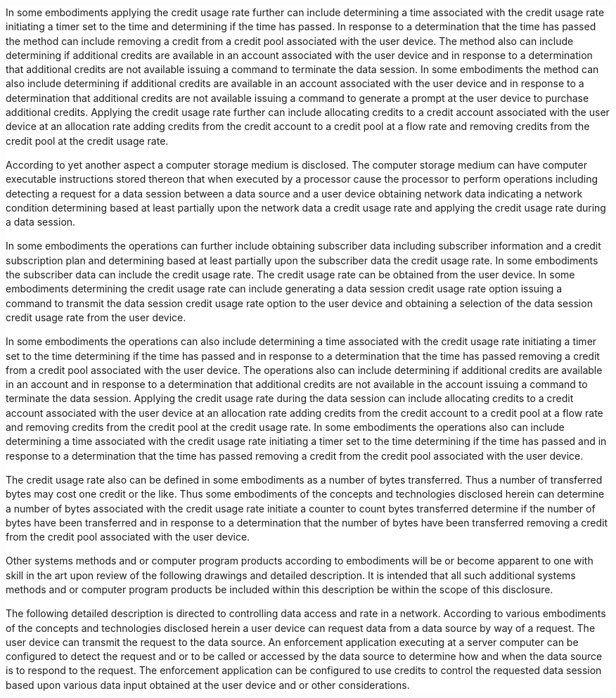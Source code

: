 In some embodiments applying the credit usage rate further can include determining a time associated with the credit usage rate initiating a timer set to the time and determining if the time has passed. In response to a determination that the time has passed the method can include removing a credit from a credit pool associated with the user device. The method also can include determining if additional credits are available in an account associated with the user device and in response to a determination that additional credits are not available issuing a command to terminate the data session. In some embodiments the method can also include determining if additional credits are available in an account associated with the user device and in response to a determination that additional credits are not available issuing a command to generate a prompt at the user device to purchase additional credits. Applying the credit usage rate further can include allocating credits to a credit account associated with the user device at an allocation rate adding credits from the credit account to a credit pool at a flow rate and removing credits from the credit pool at the credit usage rate.

According to yet another aspect a computer storage medium is disclosed. The computer storage medium can have computer executable instructions stored thereon that when executed by a processor cause the processor to perform operations including detecting a request for a data session between a data source and a user device obtaining network data indicating a network condition determining based at least partially upon the network data a credit usage rate and applying the credit usage rate during a data session.

In some embodiments the operations can further include obtaining subscriber data including subscriber information and a credit subscription plan and determining based at least partially upon the subscriber data the credit usage rate. In some embodiments the subscriber data can include the credit usage rate. The credit usage rate can be obtained from the user device. In some embodiments determining the credit usage rate can include generating a data session credit usage rate option issuing a command to transmit the data session credit usage rate option to the user device and obtaining a selection of the data session credit usage rate from the user device.

In some embodiments the operations can also include determining a time associated with the credit usage rate initiating a timer set to the time determining if the time has passed and in response to a determination that the time has passed removing a credit from a credit pool associated with the user device. The operations also can include determining if additional credits are available in an account and in response to a determination that additional credits are not available in the account issuing a command to terminate the data session. Applying the credit usage rate during the data session can include allocating credits to a credit account associated with the user device at an allocation rate adding credits from the credit account to a credit pool at a flow rate and removing credits from the credit pool at the credit usage rate. In some embodiments the operations also can include determining a time associated with the credit usage rate initiating a timer set to the time determining if the time has passed and in response to a determination that the time has passed removing a credit from the credit pool associated with the user device.

The credit usage rate also can be defined in some embodiments as a number of bytes transferred. Thus a number of transferred bytes may cost one credit or the like. Thus some embodiments of the concepts and technologies disclosed herein can determine a number of bytes associated with the credit usage rate initiate a counter to count bytes transferred determine if the number of bytes have been transferred and in response to a determination that the number of bytes have been transferred removing a credit from the credit pool associated with the user device.

Other systems methods and or computer program products according to embodiments will be or become apparent to one with skill in the art upon review of the following drawings and detailed description. It is intended that all such additional systems methods and or computer program products be included within this description be within the scope of this disclosure.

The following detailed description is directed to controlling data access and rate in a network. According to various embodiments of the concepts and technologies disclosed herein a user device can request data from a data source by way of a request. The user device can transmit the request to the data source. An enforcement application executing at a server computer can be configured to detect the request and or to be called or accessed by the data source to determine how and when the data source is to respond to the request. The enforcement application can be configured to use credits to control the requested data session based upon various data input obtained at the user device and or other considerations.
